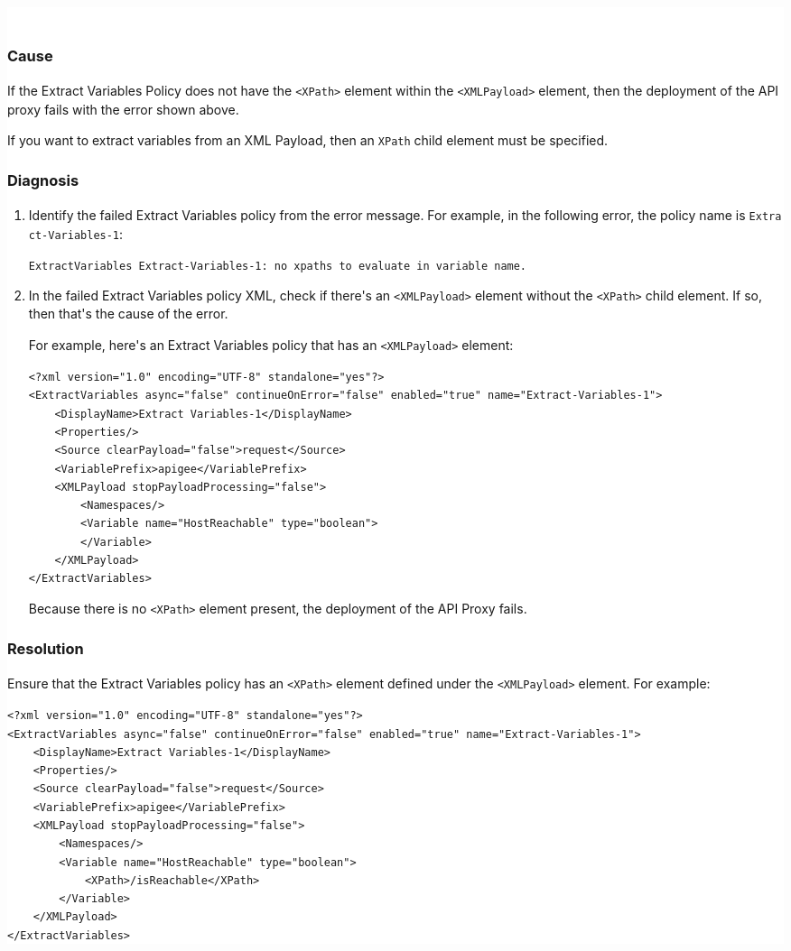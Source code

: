 
<img alt="" src="/api-platform/images/ev-deploy-error-8.png">



### Cause

If the Extract Variables Policy does not have the `<XPath>` element within the `<XMLPayload>` element, then the deployment of the API proxy fails with the error shown above. 

<aside class="note">If you want to extract variables from an XML Payload, then an <code>XPath</code> child element must be specified.</aside>


### Diagnosis



1.  Identify the failed Extract Variables policy from the error message. For example, in the following error, the policy name is `Extract-Variables-1`:

    ```
    ExtractVariables Extract-Variables-1: no xpaths to evaluate in variable name.
    ```


1.  In the failed Extract Variables policy XML, check if there's an `<XMLPayload>` element without the `<XPath>` child element. If so, then that's the cause of the error.

    For example, here's an Extract Variables policy that has an `<XMLPayload>` element:


    ```
    <?xml version="1.0" encoding="UTF-8" standalone="yes"?>
    <ExtractVariables async="false" continueOnError="false" enabled="true" name="Extract-Variables-1">
        <DisplayName>Extract Variables-1</DisplayName>
        <Properties/>
        <Source clearPayload="false">request</Source>
        <VariablePrefix>apigee</VariablePrefix>
        <XMLPayload stopPayloadProcessing="false">
            <Namespaces/>
            <Variable name="HostReachable" type="boolean">
            </Variable>
        </XMLPayload>
    </ExtractVariables>
    ```



    Because there is no `<XPath>` element present, the deployment of the API Proxy fails.



### Resolution

Ensure that the Extract Variables policy has an `<XPath>` element defined under the `<XMLPayload>` element. For example:


```
<?xml version="1.0" encoding="UTF-8" standalone="yes"?>
<ExtractVariables async="false" continueOnError="false" enabled="true" name="Extract-Variables-1">
    <DisplayName>Extract Variables-1</DisplayName>
    <Properties/>
    <Source clearPayload="false">request</Source>
    <VariablePrefix>apigee</VariablePrefix>
    <XMLPayload stopPayloadProcessing="false">
        <Namespaces/>
        <Variable name="HostReachable" type="boolean">
            <XPath>/isReachable</XPath>
        </Variable>
    </XMLPayload>
</ExtractVariables>
```